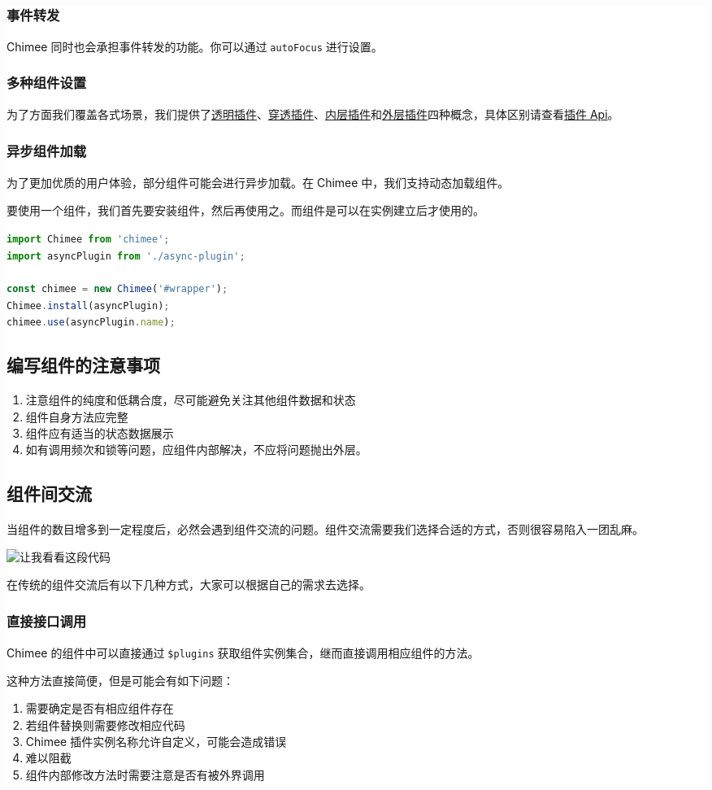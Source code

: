 ### 事件转发

Chimee 同时也会承担事件转发的功能。你可以通过 `autoFocus` 进行设置。

### 多种组件设置

为了方面我们覆盖各式场景，我们提供了[透明插件](https://github.com/Chimeejs/chimee/blob/master/doc/zh-cn/api/plugin-api.md#透明插件)、[穿透插件](https://github.com/Chimeejs/chimee/blob/master/doc/zh-cn/api/plugin-api.md#穿透插件)、[内层插件](https://github.com/Chimeejs/chimee/blob/master/doc/zh-cn/api/plugin-api.md#插件位置)和[外层插件](https://github.com/Chimeejs/chimee/blob/master/doc/zh-cn/api/plugin-api.md#插件位置)四种概念，具体区别请查看[插件 Api](https://github.com/Chimeejs/chimee/blob/master/doc/zh-cn/api/plugin-api.md)。

### 异步组件加载

为了更加优质的用户体验，部分组件可能会进行异步加载。在 Chimee 中，我们支持动态加载组件。

要使用一个组件，我们首先要安装组件，然后再使用之。而组件是可以在实例建立后才使用的。

```javascript
import Chimee from 'chimee';
import asyncPlugin from './async-plugin';

const chimee = new Chimee('#wrapper');
Chimee.install(asyncPlugin);
chimee.use(asyncPlugin.name);
```

## 编写组件的注意事项

1. 注意组件的纯度和低耦合度，尽可能避免关注其他组件数据和状态
2. 组件自身方法应完整
3. 组件应有适当的状态数据展示
4. 如有调用频次和锁等问题，应组件内部解决，不应将问题抛出外层。

## 组件间交流

当组件的数目增多到一定程度后，必然会遇到组件交流的问题。组件交流需要我们选择合适的方式，否则很容易陷入一团乱麻。

![让我看看这段代码](https://media.giphy.com/media/l2SpS6MdfeYgPHZpC/giphy.gif)



在传统的组件交流后有以下几种方式，大家可以根据自己的需求去选择。

### 直接接口调用

Chimee 的组件中可以直接通过 `$plugins` 获取组件实例集合，继而直接调用相应组件的方法。

这种方法直接简便，但是可能会有如下问题：

1. 需要确定是否有相应组件存在
2. 若组件替换则需要修改相应代码
3. Chimee 插件实例名称允许自定义，可能会造成错误
4. 难以阻截
5. 组件内部修改方法时需要注意是否有被外界调用

